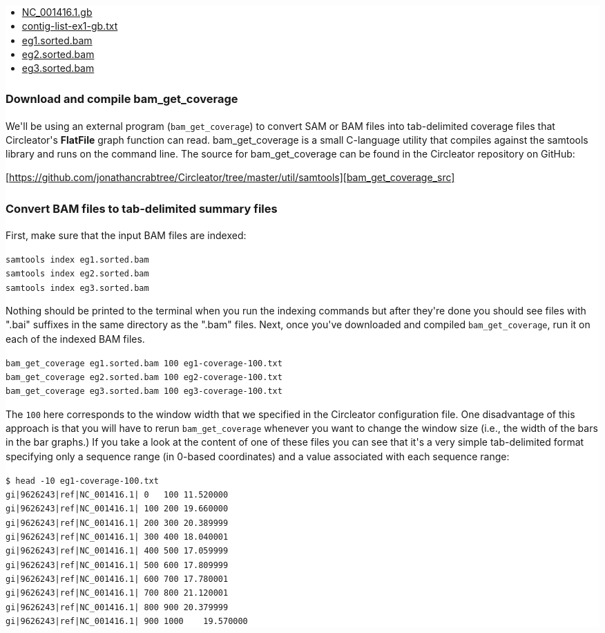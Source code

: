 * [NC_001416.1.gb][pl_gb]
* [contig-list-ex1-gb.txt][cl_gb]
* [eg1.sorted.bam][bam1]
* [eg2.sorted.bam][bam2]
* [eg3.sorted.bam][bam3]

[pl_gb]: {{site.baseurl}}/tutorials/coverage_plots/NC_001416.1.gb
[bam1]: {{site.baseurl}}/tutorials/coverage_plots/eg1.sorted.bam
[bam2]: {{site.baseurl}}/tutorials/coverage_plots/eg2.sorted.bam
[bam3]: {{site.baseurl}}/tutorials/coverage_plots/eg3.sorted.bam
[cl_gb]: {{site.baseurl}}/tutorials/coverage_plots/contig-list-ex1-gb.txt

<a name="ex2_compile_bam_get_coverage"></a>

### Download and compile bam_get_coverage

We'll be using an external program (`bam_get_coverage`) to convert SAM or BAM files into tab-delimited coverage files
that Circleator's **FlatFile** graph function can read. bam_get_coverage is a small C-language utility that compiles
against the samtools library and runs on the command line. The source for bam_get_coverage can be found in the 
Circleator repository on GitHub:

[https://github.com/jonathancrabtree/Circleator/tree/master/util/samtools][bam_get_coverage_src]

[bam_get_coverage_src]: https://github.com/jonathancrabtree/Circleator/tree/master/util/samtools

<a name="ex2_convert_bam_files"></a>

### Convert BAM files to tab-delimited summary files

First, make sure that the input BAM files are indexed:

    samtools index eg1.sorted.bam
    samtools index eg2.sorted.bam
    samtools index eg3.sorted.bam

Nothing should be printed to the terminal when you run the indexing commands but after they're done you should see files 
with ".bai" suffixes in the same directory as the ".bam" files. Next, once you've downloaded and compiled `bam_get_coverage`, 
run it on each of the indexed BAM files.

    bam_get_coverage eg1.sorted.bam 100 eg1-coverage-100.txt
    bam_get_coverage eg2.sorted.bam 100 eg2-coverage-100.txt
    bam_get_coverage eg3.sorted.bam 100 eg3-coverage-100.txt

The `100` here corresponds to the window width that we specified in the Circleator configuration file. One disadvantage of
this approach is that you will have to rerun `bam_get_coverage` whenever you want to change the window size (i.e., the width
of the bars in the bar graphs.) If you take a look at the content of one of these files you can see that it's a very simple
tab-delimited format specifying only a sequence range (in 0-based coordinates) and a value associated with each sequence range:

    $ head -10 eg1-coverage-100.txt 
    gi|9626243|ref|NC_001416.1|	0	100	11.520000
    gi|9626243|ref|NC_001416.1|	100	200	19.660000
    gi|9626243|ref|NC_001416.1|	200	300	20.389999
    gi|9626243|ref|NC_001416.1|	300	400	18.040001
    gi|9626243|ref|NC_001416.1|	400	500	17.059999
    gi|9626243|ref|NC_001416.1|	500	600	17.809999
    gi|9626243|ref|NC_001416.1|	600	700	17.780001
    gi|9626243|ref|NC_001416.1|	700	800	21.120001
    gi|9626243|ref|NC_001416.1|	800	900	20.379999
    gi|9626243|ref|NC_001416.1|	900	1000	19.570000


[install]: {{site.baseurl}}/install.html
[samtools toolkit]: http://samtools.sourceforge.net/
[pl_fa]: {{site.baseurl}}/tutorials/coverage_plots/lambda_virus.fa
[bt2]: http://bowtie-bio.sourceforge.net/bowtie2
[bt2_ex]: http://bowtie-bio.sourceforge.net/bowtie2/manual.shtml#getting-started-with-bowtie-2-lambda-phage-example
[coverage-ex1.txt]: {{site.baseurl}}/tutorials/coverage_plots/coverage-ex1.txt
[multiseq_docs]: {{site.baseurl}}/command-line.html#multiple-sequences
[coverage-ex2.txt]: {{site.baseurl}}/tutorials/coverage_plots/coverage-ex2.txt
[https://github.com/jonathancrabtree/Circleator/tree/master/util]: https://github.com/jonathancrabtree/Circleator/tree/master/util
[lt1]: {{site.baseurl}}/tutorials/coverage_plots/eg1-coverage-100-log10.txt
[lt2]: {{site.baseurl}}/tutorials/coverage_plots/eg2-coverage-100-log10.txt
[lt3]: {{site.baseurl}}/tutorials/coverage_plots/eg3-coverage-100-log10.txt
[coverage-ex2-lt.txt]: {{site.baseurl}}/tutorials/coverage_plots/coverage-ex2-lt.txt
[abstract_ea]: http://bioinformatics.oxfordjournals.org/content/early/2014/08/23/bioinformatics.btu505.abstract
[github_f3]: https://github.com/jonathancrabtree/Circleator/tree/master/misc/2014_bioinformatics_paper/supplementary_material/fig3